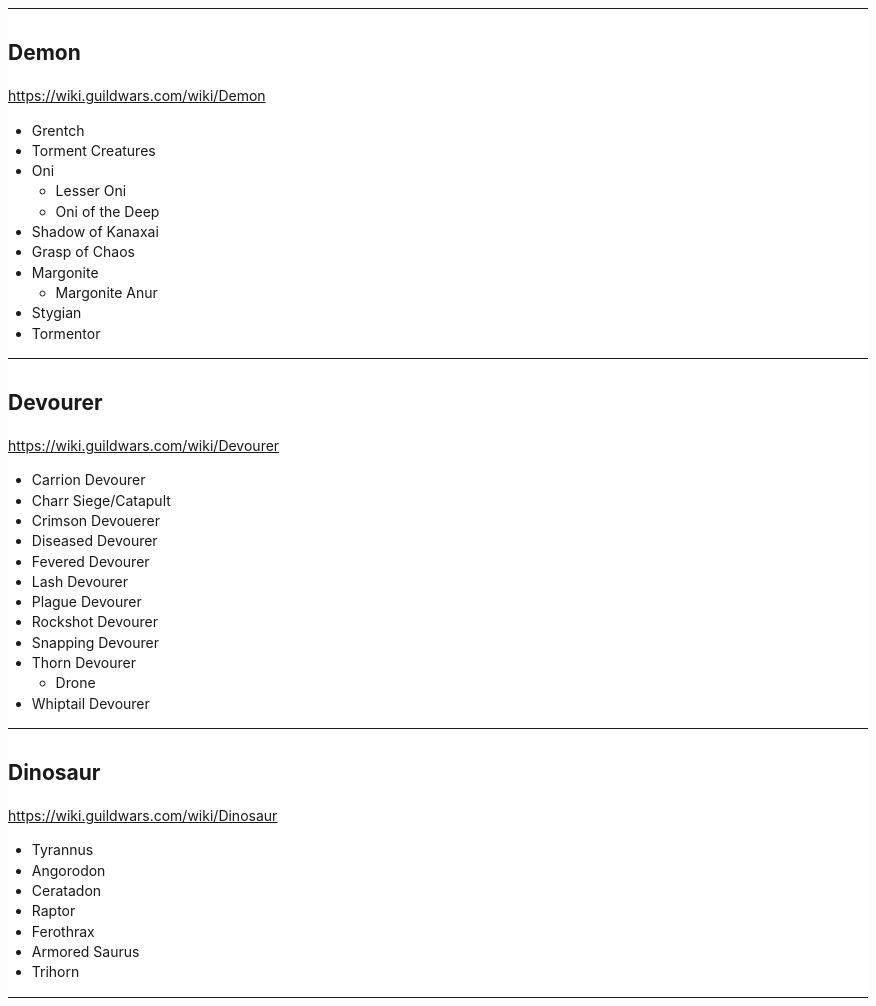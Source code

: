 ----------------

## Demon

https://wiki.guildwars.com/wiki/Demon

- Grentch
- Torment Creatures
- Oni
  - Lesser Oni
  - Oni of the Deep
- Shadow of Kanaxai
- Grasp of Chaos
- Margonite
  - Margonite Anur
- Stygian
- Tormentor

----------

## Devourer

https://wiki.guildwars.com/wiki/Devourer

- Carrion Devourer
- Charr Siege/Catapult
- Crimson Devouerer
- Diseased Devourer
- Fevered Devourer
- Lash Devourer
- Plague Devourer
- Rockshot Devourer
- Snapping Devourer
- Thorn Devourer
  - Drone
- Whiptail Devourer

----------

## Dinosaur

https://wiki.guildwars.com/wiki/Dinosaur

- Tyrannus
- Angorodon
- Ceratadon
- Raptor
- Ferothrax
- Armored Saurus
- Trihorn

---
